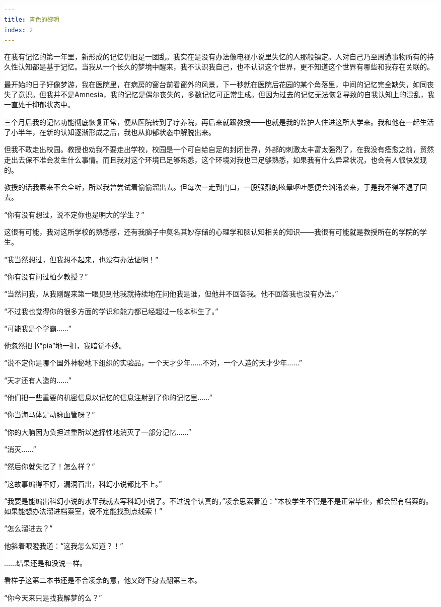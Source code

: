 ```yaml
---
title: 青色的黎明
index: 2
---
```


在我有记忆的第一年里，新形成的记忆仍旧是一团乱。我实在是没有办法像电视小说里失忆的人那般镇定。人对自己乃至周遭事物所有的持久性认知都是基于记忆。当我从一个长久的梦境中醒来，我不认识我自己，也不认识这个世界，更不知道这个世界有哪些和我存在关联的。

最开始的日子好像梦游，我在医院里，在病房的窗台前看窗外的风景，下一秒就在医院后花园的某个角落里，中间的记忆完全缺失，如同丧失了意识。但我并不是Amnesia，我的记忆是偶尔丧失的，多数记忆可正常生成。但因为过去的记忆无法恢复导致的自我认知上的混乱，我一直处于抑郁状态中。

三个月后我的记忆功能彻底恢复正常，便从医院转到了疗养院，再后来就跟教授——也就是我的监护人住进这所大学来。我和他在一起生活了小半年，在新的认知逐渐形成之后，我也从抑郁状态中解脱出来。

但我不敢走出校园。教授也劝我不要走出学校，校园是一个可自给自足的封闭世界，外部的刺激太丰富太强烈了，在我没有痊愈之前，贸然走出去保不准会发生什么事情。而且我对这个环境已足够熟悉，这个环境对我也已足够熟悉，如果我有什么异常状况，也会有人很快发现的。

教授的话我素来不会全听，所以我曾尝试着偷偷溜出去。但每次一走到门口，一股强烈的眩晕呕吐感便会汹涌袭来，于是我不得不退了回去。

“你有没有想过，说不定你也是明大的学生？”

这很有可能，我对这所学校的熟悉感，还有我脑子中莫名其妙存储的心理学和脑认知相关的知识——我很有可能就是教授所在的学院的学生。

“我当然想过，但我想不起来，也没有办法证明！”

“你有没有问过柏夕教授？”

“当然问我，从我刚醒来第一眼见到他我就持续地在问他我是谁，但他并不回答我。他不回答我也没有办法。”

“不过我也觉得你的很多方面的学识和能力都已经超过一般本科生了。”

“可能我是个学霸……”

他忽然把书“pia”地一扣，我暗觉不妙。

“说不定你是哪个国外神秘地下组织的实验品，一个天才少年……不对，一个人造的天才少年……”

“天才还有人造的……”

“他们把一些重要的机密信息以记忆的信息注射到了你的记忆里……”

“你当海马体是动脉血管呀？”

“你的大脑因为负担过重所以选择性地消灭了一部分记忆……”

“消灭……”

“然后你就失忆了！怎么样？”

“这故事编得不好，漏洞百出，科幻小说都比不上。”

“我要是能编出科幻小说的水平我就去写科幻小说了。不过说个认真的，”凌余思索着道：“本校学生不管是不是正常毕业，都会留有档案的。如果能想办法溜进档案室，说不定能找到点线索！”

“怎么溜进去？”

他斜着眼瞪我道：“这我怎么知道？！”

……结果还是和没说一样。

看样子这第二本书还是不合凌余的意，他又蹲下身去翻第三本。

“你今天来只是找我解梦的么？”
